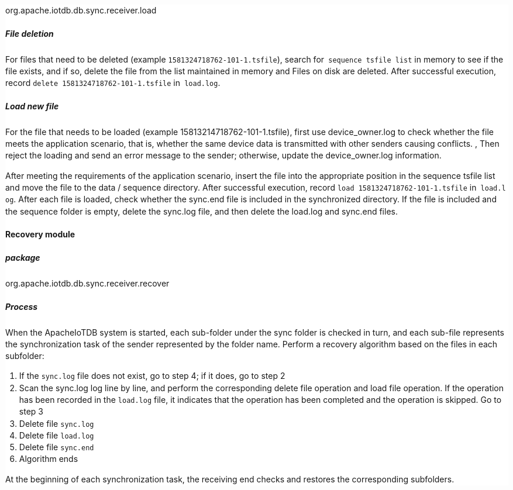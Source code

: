 org.apache.iotdb.db.sync.receiver.load

##### File deletion

For files that need to be deleted (example `1581324718762-101-1.tsfile`), search for` sequence tsfile list` in memory to see if the file exists, and if so, delete the file from the list maintained in memory and  Files on disk are deleted.  After successful execution, record `delete 1581324718762-101-1.tsfile` in` load.log`.

##### Load new file

For the file that needs to be loaded (example 15813214718762-101-1.tsfile), first use device_owner.log to check whether the file meets the application scenario, that is, whether the same device data is transmitted with other senders causing conflicts.  , Then reject the loading and send an error message to the sender; otherwise, update the device_owner.log information.

After meeting the requirements of the application scenario, insert the file into the appropriate position in the sequence tsfile list and move the file to the data / sequence directory.  After successful execution, record `load 1581324718762-101-1.tsfile` in` load.log`.  After each file is loaded, check whether the sync.end file is included in the synchronized directory. If the file is included and the sequence folder is empty, delete the sync.log file, and then delete the load.log and sync.end files.

#### Recovery module

##### package
org.apache.iotdb.db.sync.receiver.recover

##### Process

When the ApacheIoTDB system is started, each sub-folder under the sync folder is checked in turn, and each sub-file represents the synchronization task of the sender represented by the folder name.  Perform a recovery algorithm based on the files in each subfolder:

1. If the `sync.log` file does not exist, go to step 4; if it does, go to step 2
2. Scan the sync.log log line by line, and perform the corresponding delete file operation and load file operation. If the operation has been recorded in the `load.log` file, it indicates that the operation has been completed and the operation is skipped.  Go to step 3
3. Delete file `sync.log` 
4. Delete file `load.log`
5. Delete file `sync.end`
6. Algorithm ends

At the beginning of each synchronization task, the receiving end checks and restores the corresponding subfolders.